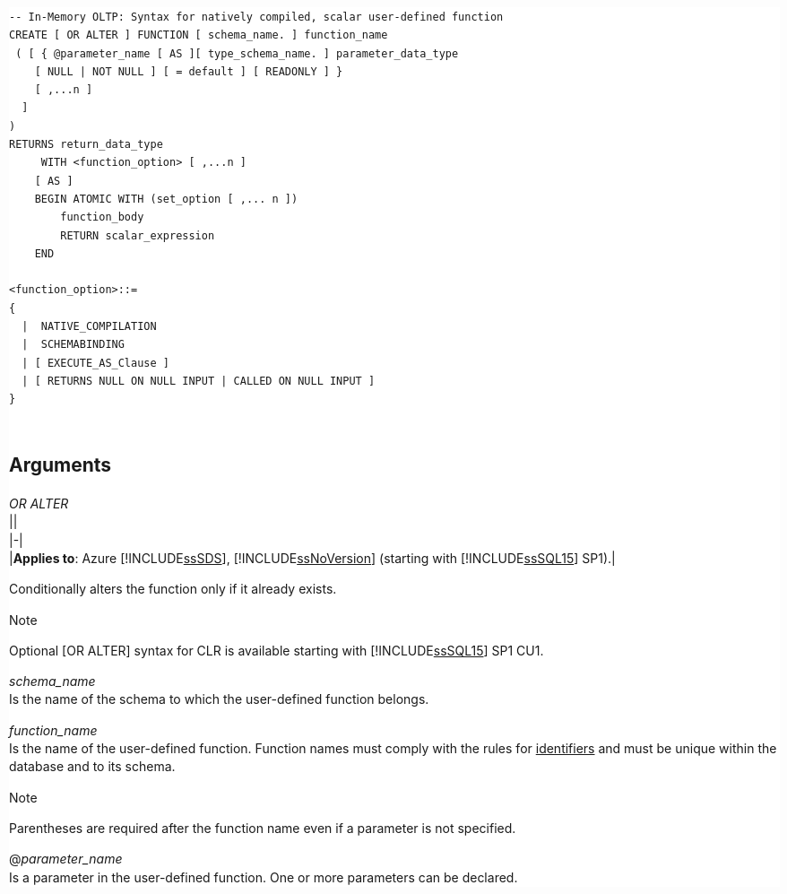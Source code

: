 ```  
-- In-Memory OLTP: Syntax for natively compiled, scalar user-defined function  
CREATE [ OR ALTER ] FUNCTION [ schema_name. ] function_name   
 ( [ { @parameter_name [ AS ][ type_schema_name. ] parameter_data_type   
    [ NULL | NOT NULL ] [ = default ] [ READONLY ] }   
    [ ,...n ]   
  ]   
)   
RETURNS return_data_type  
     WITH <function_option> [ ,...n ]   
    [ AS ]   
    BEGIN ATOMIC WITH (set_option [ ,... n ])   
        function_body   
        RETURN scalar_expression  
    END  
  
<function_option>::=   
{  
  |  NATIVE_COMPILATION   
  |  SCHEMABINDING   
  | [ EXECUTE_AS_Clause ]   
  | [ RETURNS NULL ON NULL INPUT | CALLED ON NULL INPUT ]   
}  
  
```  
  
## Arguments
*OR ALTER*  
 ||  
|-|  
|**Applies to**: Azure [!INCLUDE[ssSDS](../../analysis-services/multidimensional-models/includes/sssds-md.md)], [!INCLUDE[ssNoVersion](../../advanced-analytics/r-services/includes/ssnoversion-md.md)] (starting with [!INCLUDE[ssSQL15](../../analysis-services/powershell/includes/sssql15-md.md)] SP1).|  
  
 Conditionally alters the function only if it already exists. 
 
> [!NOTE]  
>  Optional [OR ALTER] syntax for CLR is available starting with [!INCLUDE[ssSQL15](../../analysis-services/powershell/includes/sssql15-md.md)] SP1 CU1.   
 
 *schema_name*  
 Is the name of the schema to which the user-defined function belongs.  
  
 *function_name*  
 Is the name of the user-defined function. Function names must comply with the rules for [identifiers](../../relational-databases/databases/database-identifiers.md) and must be unique within the database and to its schema.  
  
> [!NOTE]  
>  Parentheses are required after the function name even if a parameter is not specified.  
  
 @*parameter_name*  
 Is a parameter in the user-defined function. One or more parameters can be declared.  
  